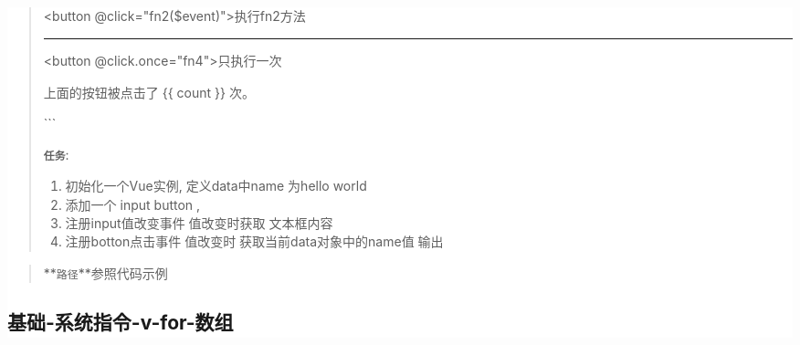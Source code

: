 >    
>    <button @click="fn2($event)">执行fn2方法</button>
>    <hr>
>    
>    <button @click.once="fn4">只执行一次</button>
> 
>    <p>上面的按钮被点击了 {{ count }} 次。</p>
> </div>
> <script src="./vue.js"></script>
> <script>
>    new Vue({
>        el: '#app',
>        data: {
>            count: 0,
>            items: ['a', 'b', 'c']
>        },
>        methods: {
>            add: function() {
>                this.count += 1;
>            },
>            fn1: function(count) {
>                console.log(count);
>                console.log('fn1方法被执行');
>            },
>            fn2: function(e) {
>                console.log(e);
>                console.log('fn2方法被执行');
>            },
>            fn3: function(index) {
>                console.log(index);
>                console.log('fn3方法被执行');
>            },
>            fn4: function() {
>                console.log('fn4方法被执行了');
>            }
>        }
>    });
> </script>
> ```
>
> **`任务`**: 
>
> 1. 初始化一个Vue实例, 定义data中name  为hello world
> 2. 添加一个 input  button , 
> 3. 注册input值改变事件 值改变时获取 文本框内容
> 4. 注册botton点击事件 值改变时 获取当前data对象中的name值 输出 

> **`路径`**参照代码示例

## 基础-系统指令-v-for-数组
